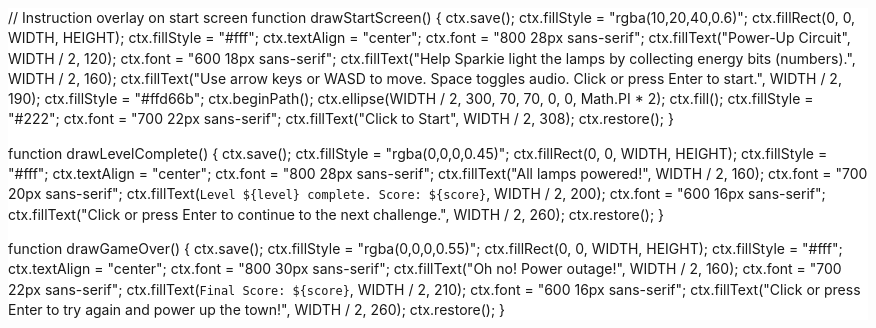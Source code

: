   // Instruction overlay on start screen
  function drawStartScreen() {
    ctx.save();
    ctx.fillStyle = "rgba(10,20,40,0.6)";
    ctx.fillRect(0, 0, WIDTH, HEIGHT);
    ctx.fillStyle = "#fff";
    ctx.textAlign = "center";
    ctx.font = "800 28px sans-serif";
    ctx.fillText("Power-Up Circuit", WIDTH / 2, 120);
    ctx.font = "600 18px sans-serif";
    ctx.fillText("Help Sparkie light the lamps by collecting energy bits (numbers).", WIDTH / 2, 160);
    ctx.fillText("Use arrow keys or WASD to move. Space toggles audio. Click or press Enter to start.", WIDTH / 2, 190);
    ctx.fillStyle = "#ffd66b";
    ctx.beginPath();
    ctx.ellipse(WIDTH / 2, 300, 70, 70, 0, 0, Math.PI * 2);
    ctx.fill();
    ctx.fillStyle = "#222";
    ctx.font = "700 22px sans-serif";
    ctx.fillText("Click to Start", WIDTH / 2, 308);
    ctx.restore();
  }

  function drawLevelComplete() {
    ctx.save();
    ctx.fillStyle = "rgba(0,0,0,0.45)";
    ctx.fillRect(0, 0, WIDTH, HEIGHT);
    ctx.fillStyle = "#fff";
    ctx.textAlign = "center";
    ctx.font = "800 28px sans-serif";
    ctx.fillText("All lamps powered!", WIDTH / 2, 160);
    ctx.font = "700 20px sans-serif";
    ctx.fillText(`Level ${level} complete. Score: ${score}`, WIDTH / 2, 200);
    ctx.font = "600 16px sans-serif";
    ctx.fillText("Click or press Enter to continue to the next challenge.", WIDTH / 2, 260);
    ctx.restore();
  }

  function drawGameOver() {
    ctx.save();
    ctx.fillStyle = "rgba(0,0,0,0.55)";
    ctx.fillRect(0, 0, WIDTH, HEIGHT);
    ctx.fillStyle = "#fff";
    ctx.textAlign = "center";
    ctx.font = "800 30px sans-serif";
    ctx.fillText("Oh no! Power outage!", WIDTH / 2, 160);
    ctx.font = "700 22px sans-serif";
    ctx.fillText(`Final Score: ${score}`, WIDTH / 2, 210);
    ctx.font = "600 16px sans-serif";
    ctx.fillText("Click or press Enter to try again and power up the town!", WIDTH / 2, 260);
    ctx.restore();
  }
